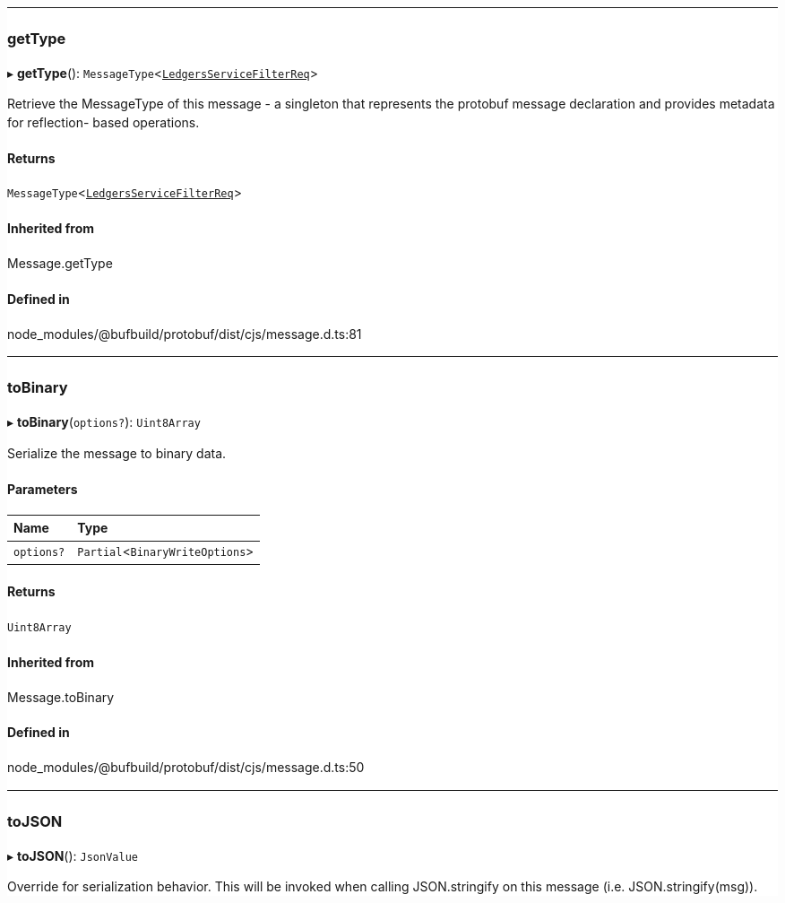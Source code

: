 ___

### getType

▸ **getType**(): `MessageType`\<[`LedgersServiceFilterReq`](LedgersServiceFilterReq.md)\>

Retrieve the MessageType of this message - a singleton that represents
the protobuf message declaration and provides metadata for reflection-
based operations.

#### Returns

`MessageType`\<[`LedgersServiceFilterReq`](LedgersServiceFilterReq.md)\>

#### Inherited from

Message.getType

#### Defined in

node_modules/@bufbuild/protobuf/dist/cjs/message.d.ts:81

___

### toBinary

▸ **toBinary**(`options?`): `Uint8Array`

Serialize the message to binary data.

#### Parameters

| Name | Type |
| :------ | :------ |
| `options?` | `Partial`\<`BinaryWriteOptions`\> |

#### Returns

`Uint8Array`

#### Inherited from

Message.toBinary

#### Defined in

node_modules/@bufbuild/protobuf/dist/cjs/message.d.ts:50

___

### toJSON

▸ **toJSON**(): `JsonValue`

Override for serialization behavior. This will be invoked when calling
JSON.stringify on this message (i.e. JSON.stringify(msg)).
